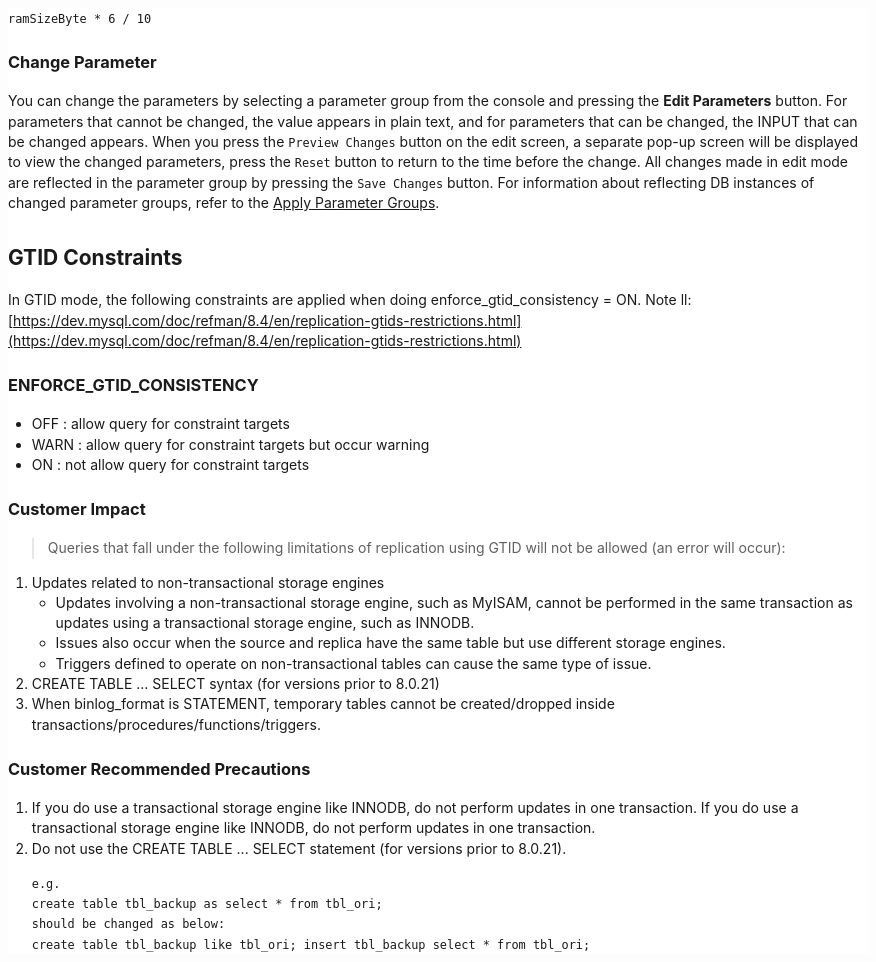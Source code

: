 ``` 
ramSizeByte * 6 / 10 
```

### Change Parameter

You can change the parameters by selecting a parameter group from the console and pressing the **Edit Parameters** button. For parameters that cannot be changed, the value appears in plain text, and for parameters that can be changed, the INPUT that can be changed appears. When you press the `Preview Changes` button on the edit screen, a separate pop-up screen will be displayed to view the changed parameters, press the `Reset` button to return to the time before the change. All changes made
in edit mode are reflected in the parameter group by pressing the `Save Changes` button. For information about reflecting DB instances of changed parameter groups, refer to the [Apply Parameter Groups](parameter-group/#apply).

## GTID Constraints

In GTID mode, the following constraints are applied when doing enforce_gtid_consistency = ON. Note ll: [https://dev.mysql.com/doc/refman/8.4/en/replication-gtids-restrictions.html](https://dev.mysql.com/doc/refman/8.4/en/replication-gtids-restrictions.html)

### ENFORCE_GTID_CONSISTENCY

* OFF : allow query for constraint targets
* WARN : allow query for constraint targets but occur warning
* ON : not allow query for constraint targets

### Customer Impact

> Queries that fall under the following limitations of replication using GTID will not be allowed (an error will occur):

1. Updates related to non-transactional storage engines
    * Updates involving a non-transactional storage engine, such as MyISAM, cannot be performed in the same transaction as updates using a transactional storage engine, such as INNODB.
    * Issues also occur when the source and replica have the same table but use different storage engines.
    * Triggers defined to operate on non-transactional tables can cause the same type of issue.
2. CREATE TABLE ... SELECT syntax (for versions prior to 8.0.21)
3. When binlog_format is STATEMENT, temporary tables cannot be created/dropped inside transactions/procedures/functions/triggers.

### Customer Recommended Precautions

1. If you do use a transactional storage engine like INNODB, do not perform updates in one transaction. If you do use a transactional storage engine like INNODB, do not perform updates in one transaction.
2. Do not use the CREATE TABLE ... SELECT statement (for versions prior to 8.0.21).
    ```
    e.g.  
    create table tbl_backup as select * from tbl_ori; 
    should be changed as below:
    create table tbl_backup like tbl_ori; insert tbl_backup select * from tbl_ori;
    ```
